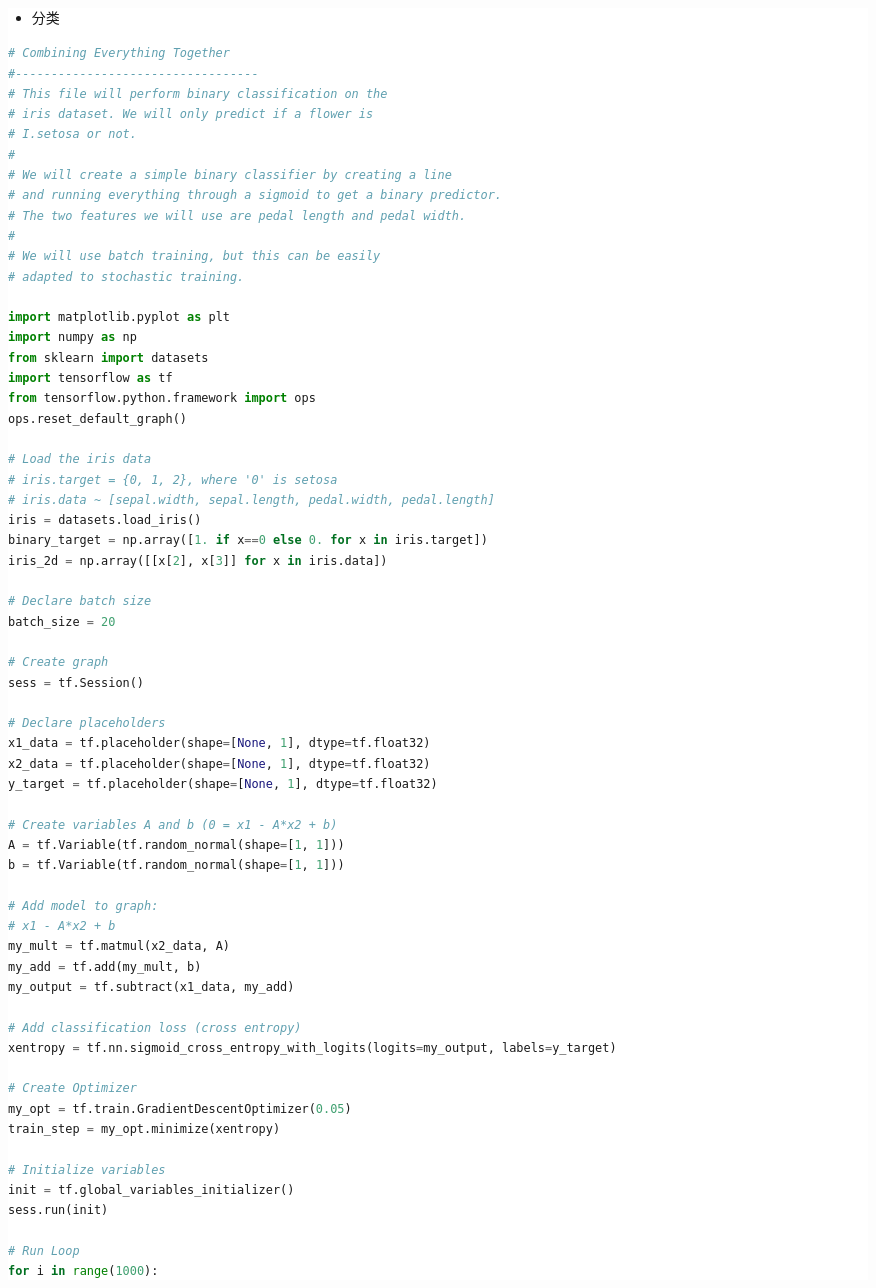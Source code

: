 - 分类

```python
# Combining Everything Together
#----------------------------------
# This file will perform binary classification on the
# iris dataset. We will only predict if a flower is
# I.setosa or not.
#
# We will create a simple binary classifier by creating a line
# and running everything through a sigmoid to get a binary predictor.
# The two features we will use are pedal length and pedal width.
#
# We will use batch training, but this can be easily
# adapted to stochastic training.

import matplotlib.pyplot as plt
import numpy as np
from sklearn import datasets
import tensorflow as tf
from tensorflow.python.framework import ops
ops.reset_default_graph()

# Load the iris data
# iris.target = {0, 1, 2}, where '0' is setosa
# iris.data ~ [sepal.width, sepal.length, pedal.width, pedal.length]
iris = datasets.load_iris()
binary_target = np.array([1. if x==0 else 0. for x in iris.target])
iris_2d = np.array([[x[2], x[3]] for x in iris.data])

# Declare batch size
batch_size = 20

# Create graph
sess = tf.Session()

# Declare placeholders
x1_data = tf.placeholder(shape=[None, 1], dtype=tf.float32)
x2_data = tf.placeholder(shape=[None, 1], dtype=tf.float32)
y_target = tf.placeholder(shape=[None, 1], dtype=tf.float32)

# Create variables A and b (0 = x1 - A*x2 + b)
A = tf.Variable(tf.random_normal(shape=[1, 1]))
b = tf.Variable(tf.random_normal(shape=[1, 1]))

# Add model to graph:
# x1 - A*x2 + b
my_mult = tf.matmul(x2_data, A)
my_add = tf.add(my_mult, b)
my_output = tf.subtract(x1_data, my_add)

# Add classification loss (cross entropy)
xentropy = tf.nn.sigmoid_cross_entropy_with_logits(logits=my_output, labels=y_target)

# Create Optimizer
my_opt = tf.train.GradientDescentOptimizer(0.05)
train_step = my_opt.minimize(xentropy)

# Initialize variables
init = tf.global_variables_initializer()
sess.run(init)

# Run Loop
for i in range(1000):
```